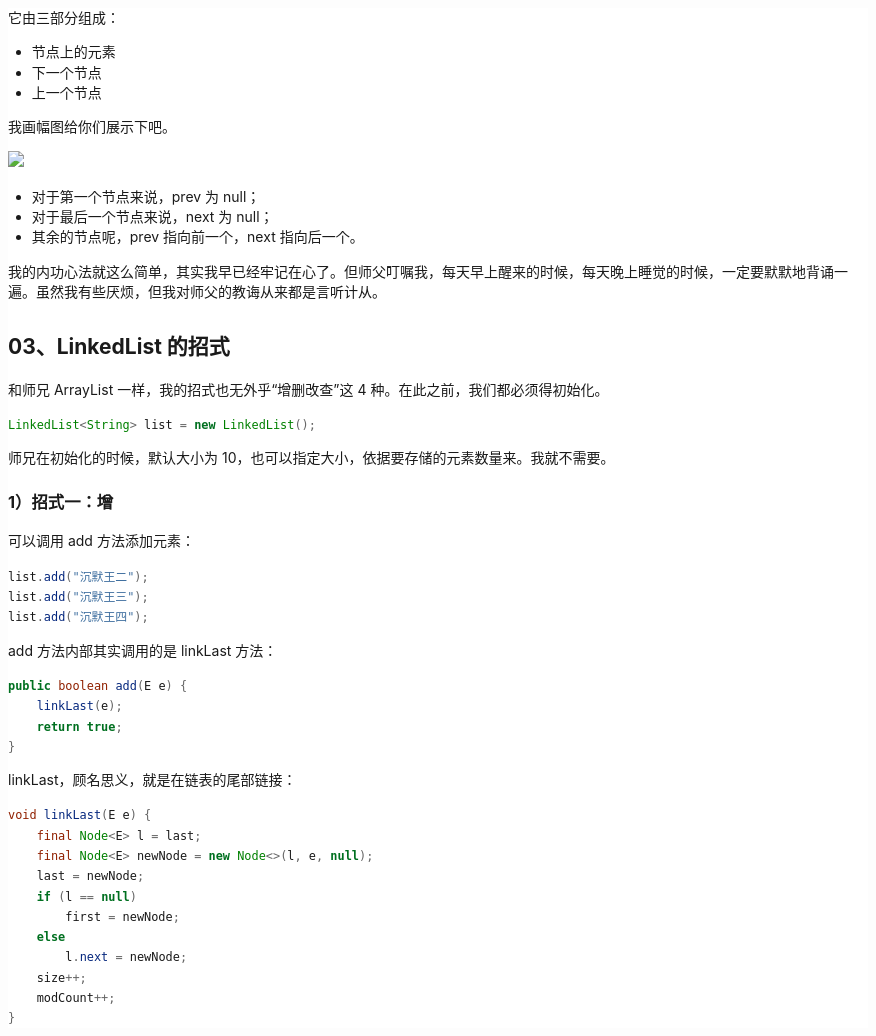 它由三部分组成：

- 节点上的元素
- 下一个节点
- 上一个节点

我画幅图给你们展示下吧。

![](http://cdn.tobebetterjavaer.com/tobebetterjavaer/images/collection/linkedlist-01.png)

- 对于第一个节点来说，prev 为 null；
- 对于最后一个节点来说，next 为 null；
- 其余的节点呢，prev 指向前一个，next 指向后一个。

我的内功心法就这么简单，其实我早已经牢记在心了。但师父叮嘱我，每天早上醒来的时候，每天晚上睡觉的时候，一定要默默地背诵一遍。虽然我有些厌烦，但我对师父的教诲从来都是言听计从。

## 03、LinkedList 的招式

和师兄 ArrayList 一样，我的招式也无外乎“增删改查”这 4 种。在此之前，我们都必须得初始化。

```java
LinkedList<String> list = new LinkedList();
```

师兄在初始化的时候，默认大小为 10，也可以指定大小，依据要存储的元素数量来。我就不需要。

### **1）招式一：增**

可以调用 add 方法添加元素：

```java
list.add("沉默王二");
list.add("沉默王三");
list.add("沉默王四");
```

add 方法内部其实调用的是 linkLast 方法：

```java
public boolean add(E e) {
    linkLast(e);
    return true;
}
```

linkLast，顾名思义，就是在链表的尾部链接：

```java
void linkLast(E e) {
    final Node<E> l = last;
    final Node<E> newNode = new Node<>(l, e, null);
    last = newNode;
    if (l == null)
        first = newNode;
    else
        l.next = newNode;
    size++;
    modCount++;
}
```
